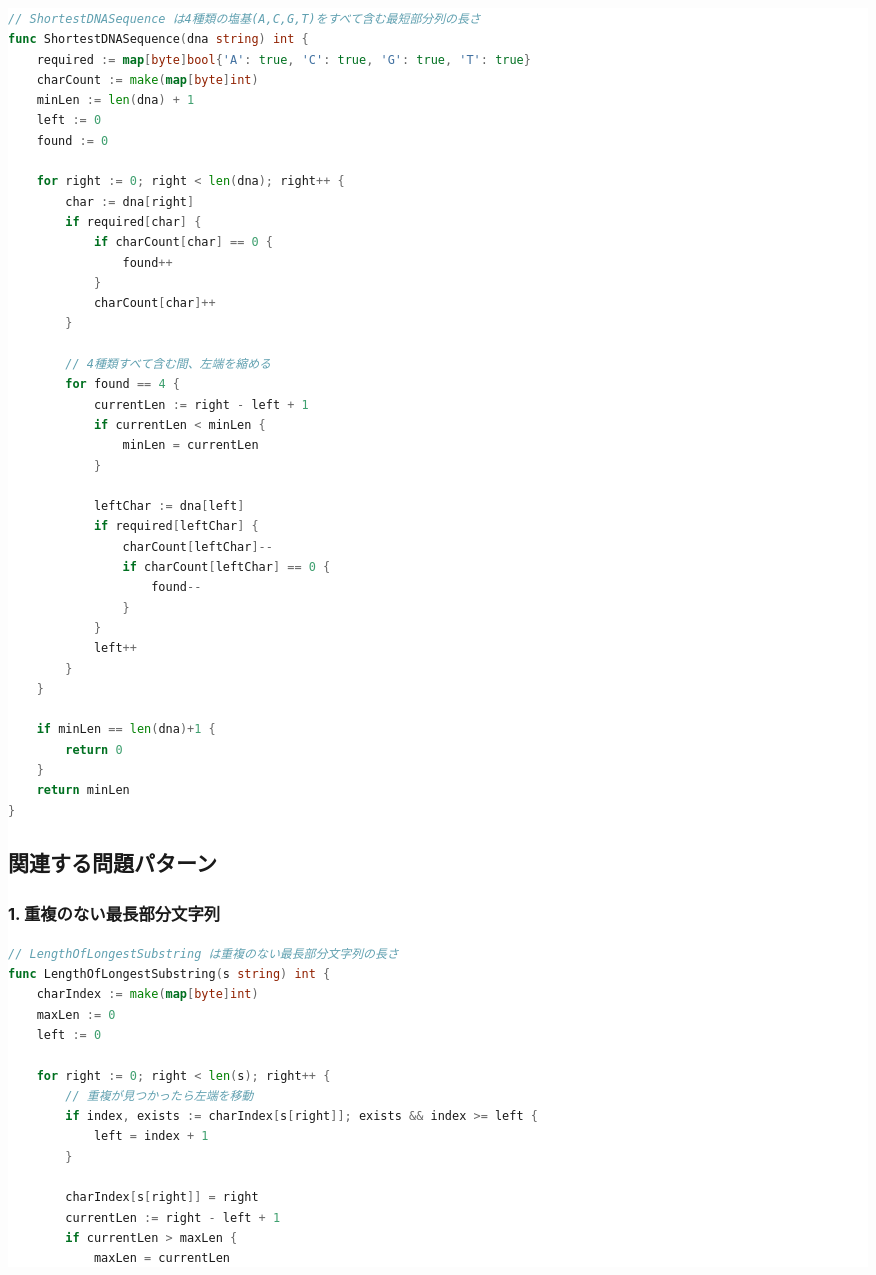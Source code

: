```go
// ShortestDNASequence は4種類の塩基(A,C,G,T)をすべて含む最短部分列の長さ
func ShortestDNASequence(dna string) int {
	required := map[byte]bool{'A': true, 'C': true, 'G': true, 'T': true}
	charCount := make(map[byte]int)
	minLen := len(dna) + 1
	left := 0
	found := 0

	for right := 0; right < len(dna); right++ {
		char := dna[right]
		if required[char] {
			if charCount[char] == 0 {
				found++
			}
			charCount[char]++
		}

		// 4種類すべて含む間、左端を縮める
		for found == 4 {
			currentLen := right - left + 1
			if currentLen < minLen {
				minLen = currentLen
			}

			leftChar := dna[left]
			if required[leftChar] {
				charCount[leftChar]--
				if charCount[leftChar] == 0 {
					found--
				}
			}
			left++
		}
	}

	if minLen == len(dna)+1 {
		return 0
	}
	return minLen
}
```

## 関連する問題パターン

### 1. 重複のない最長部分文字列

```go
// LengthOfLongestSubstring は重複のない最長部分文字列の長さ
func LengthOfLongestSubstring(s string) int {
	charIndex := make(map[byte]int)
	maxLen := 0
	left := 0

	for right := 0; right < len(s); right++ {
		// 重複が見つかったら左端を移動
		if index, exists := charIndex[s[right]]; exists && index >= left {
			left = index + 1
		}

		charIndex[s[right]] = right
		currentLen := right - left + 1
		if currentLen > maxLen {
			maxLen = currentLen
```